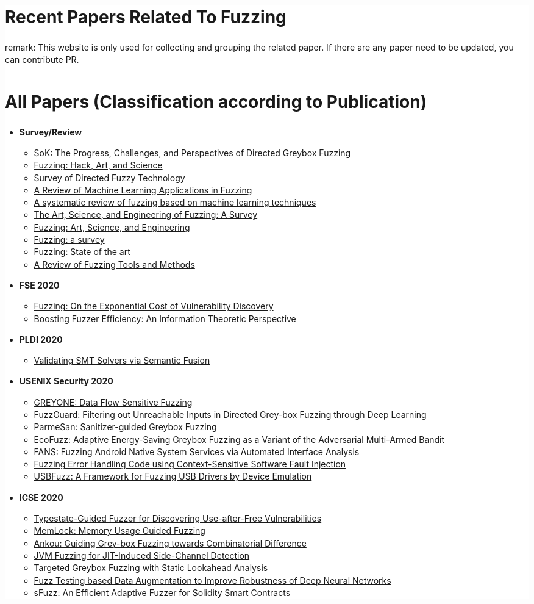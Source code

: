 # Recent Papers Related To Fuzzing
remark: This website is only used for collecting and grouping the related paper. If there are any paper need to be updated, you can contribute PR.

# All Papers (Classification according to Publication)

- **Survey/Review**
    - [SoK: The Progress, Challenges, and Perspectives of Directed Greybox Fuzzing](#sok-the-progress-challenges-and-perspectives-of-directed-greybox-fuzzing)
    - [Fuzzing: Hack, Art, and Science](#fuzzing-hack-art-and-science-cacm-2020)
    - [Survey of Directed Fuzzy Technology](#survey-of-directed-fuzzy-technology)
    - [A Review of Machine Learning Applications in Fuzzing](#a-review-of-machine-learning-applications-in-fuzzing)
    - [A systematic review of fuzzing based on machine learning techniques](#a-systematic-review-of-fuzzing-based-on-machine-learning-techniques)
    - [The Art, Science, and Engineering of Fuzzing: A Survey](#the-art-science-and-engineering-of-fuzzing-a-survey)
    - [Fuzzing: Art, Science, and Engineering](#fuzzing-art-science-and-engineering)
    - [Fuzzing: a survey](#fuzzing-a-survey)
    - [Fuzzing: State of the art](#fuzzing-state-of-the-art)
    - [A Review of Fuzzing Tools and Methods](#a-review-of-fuzzing-tools-and-methods)

- **FSE 2020**
    - [Fuzzing: On the Exponential Cost of Vulnerability Discovery](#fuzzing-on-the-exponential-cost-of-vulnerability-discovery-fse-2020)
    - [Boosting Fuzzer Efficiency: An Information Theoretic Perspective](#boosting-fuzzer-efficiency-an-information-theoretic-perspective-fse-2020)
    
- **PLDI 2020**
    - [Validating SMT Solvers via Semantic Fusion](#validating-smt-solvers-via-semantic-fusion-pldi-2020)

- **USENIX Security 2020**
    - [GREYONE: Data Flow Sensitive Fuzzing](#greyone-data-flow-sensitive-fuzzing-usenix-security2020)
    - [FuzzGuard: Filtering out Unreachable Inputs in Directed Grey-box Fuzzing through Deep Learning](#fuzzguard-filtering-out-unreachable-inputs-in-directed-grey-box-fuzzing-through-deep-learning-usenix-security2020)
    - [ParmeSan: Sanitizer-guided Greybox Fuzzing](#parmesan-sanitizer-guided-greybox-fuzzing-usenix-security2020)
    - [EcoFuzz: Adaptive Energy-Saving Greybox Fuzzing as a Variant of the Adversarial Multi-Armed Bandit](#ecofuzz-adaptive-energy-saving-greybox-fuzzing-as-a-variant-of-the-adversarial-multi-armed-bandit-usenix-security2020)
    - [FANS: Fuzzing Android Native System Services via Automated Interface Analysis](#fans-fuzzing-android-native-system-services-via-automated-interface-analysis-usenix-security2020)
    - [Fuzzing Error Handling Code using Context-Sensitive Software Fault Injection](#fuzzing-error-handling-code-using-context-sensitive-software-fault-injection-usenix-security2020)
    - [USBFuzz: A Framework for Fuzzing USB Drivers by Device Emulation](#usbfuzz-a-framework-for-fuzzing-usb-drivers-by-device-emulation-usenix-security2020)

- **ICSE 2020**
    - [Typestate-Guided Fuzzer for Discovering Use-after-Free Vulnerabilities](#typestate-guided-fuzzer-for-discovering-use-after-free-vulnerabilities-icse-2020)
    - [MemLock: Memory Usage Guided Fuzzing](#memlock-memory-usage-guided-fuzzing-icse2020)
    - [Ankou: Guiding Grey-box Fuzzing towards Combinatorial Difference](#ankou-guiding-grey-box-fuzzing-towards-combinatorial-difference-icse-2020)
    - [JVM Fuzzing for JIT-Induced Side-Channel Detection](#jvm-fuzzing-for-jit-induced-side-channel-detection-icse-2020)
    - [Targeted Greybox Fuzzing with Static Lookahead Analysis](#targeted-greybox-fuzzing-with-static-lookahead-analysis-icse-2020)
    - [Fuzz Testing based Data Augmentation to Improve Robustness of Deep Neural Networks](#fuzz-testing-based-data-augmentation-to-improve-robustness-of-deep-neural-networks-icse-2020)
    - [sFuzz: An Efficient Adaptive Fuzzer for Solidity Smart Contracts](#sfuzz-an-efficient-adaptive-fuzzer-for-solidity-smart-contracts-icse-2020)